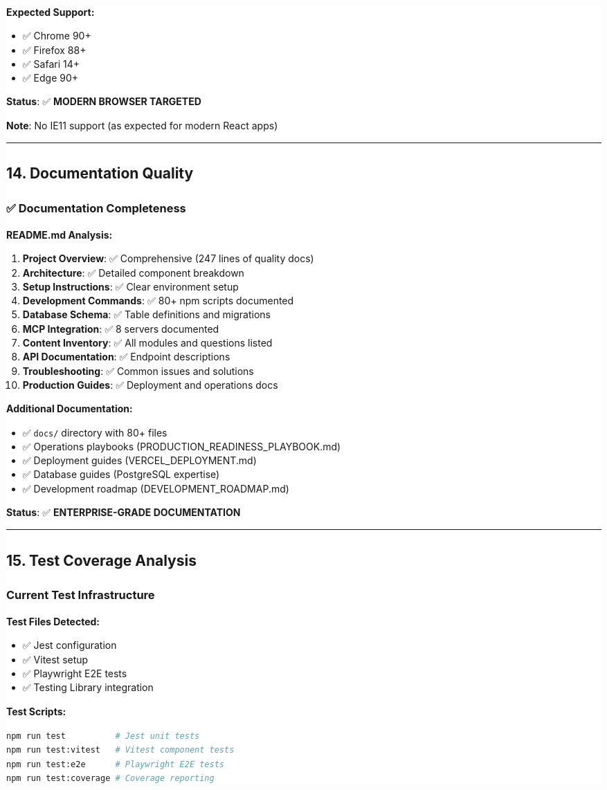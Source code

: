 **Expected Support:**
- ✅ Chrome 90+
- ✅ Firefox 88+
- ✅ Safari 14+
- ✅ Edge 90+

**Status**: ✅ **MODERN BROWSER TARGETED**

**Note**: No IE11 support (as expected for modern React apps)

---

## 14. Documentation Quality

### ✅ Documentation Completeness

**README.md Analysis:**

1. **Project Overview**: ✅ Comprehensive (247 lines of quality docs)
2. **Architecture**: ✅ Detailed component breakdown
3. **Setup Instructions**: ✅ Clear environment setup
4. **Development Commands**: ✅ 80+ npm scripts documented
5. **Database Schema**: ✅ Table definitions and migrations
6. **MCP Integration**: ✅ 8 servers documented
7. **Content Inventory**: ✅ All modules and questions listed
8. **API Documentation**: ✅ Endpoint descriptions
9. **Troubleshooting**: ✅ Common issues and solutions
10. **Production Guides**: ✅ Deployment and operations docs

**Additional Documentation:**
- ✅ `docs/` directory with 80+ files
- ✅ Operations playbooks (PRODUCTION_READINESS_PLAYBOOK.md)
- ✅ Deployment guides (VERCEL_DEPLOYMENT.md)
- ✅ Database guides (PostgreSQL expertise)
- ✅ Development roadmap (DEVELOPMENT_ROADMAP.md)

**Status**: ✅ **ENTERPRISE-GRADE DOCUMENTATION**

---

## 15. Test Coverage Analysis

### Current Test Infrastructure

**Test Files Detected:**
- ✅ Jest configuration
- ✅ Vitest setup
- ✅ Playwright E2E tests
- ✅ Testing Library integration

**Test Scripts:**
```bash
npm run test          # Jest unit tests
npm run test:vitest   # Vitest component tests
npm run test:e2e      # Playwright E2E tests
npm run test:coverage # Coverage reporting
```
